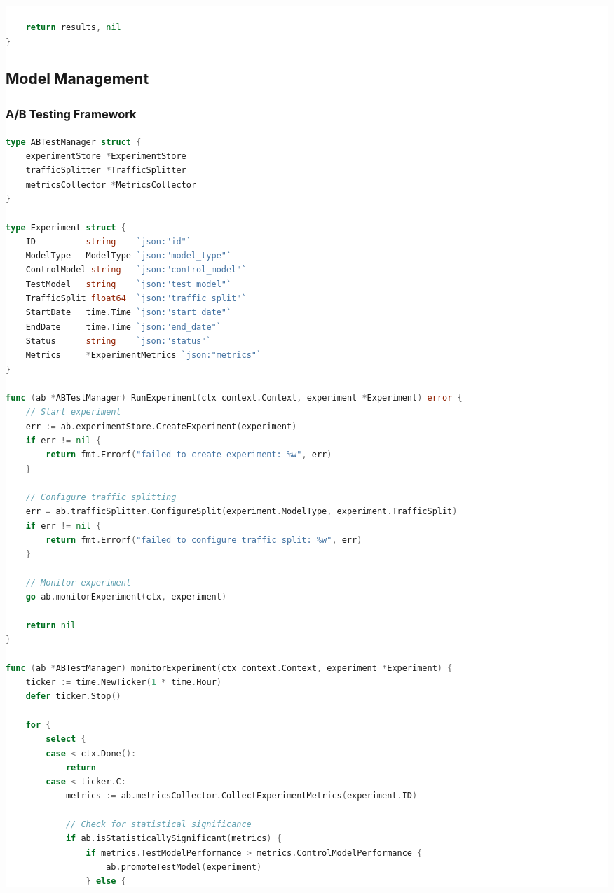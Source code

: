 ```go
    
    return results, nil
}
```

## Model Management

### A/B Testing Framework

```go
type ABTestManager struct {
    experimentStore *ExperimentStore
    trafficSplitter *TrafficSplitter
    metricsCollector *MetricsCollector
}

type Experiment struct {
    ID          string    `json:"id"`
    ModelType   ModelType `json:"model_type"`
    ControlModel string   `json:"control_model"`
    TestModel   string    `json:"test_model"`
    TrafficSplit float64  `json:"traffic_split"`
    StartDate   time.Time `json:"start_date"`
    EndDate     time.Time `json:"end_date"`
    Status      string    `json:"status"`
    Metrics     *ExperimentMetrics `json:"metrics"`
}

func (ab *ABTestManager) RunExperiment(ctx context.Context, experiment *Experiment) error {
    // Start experiment
    err := ab.experimentStore.CreateExperiment(experiment)
    if err != nil {
        return fmt.Errorf("failed to create experiment: %w", err)
    }
    
    // Configure traffic splitting
    err = ab.trafficSplitter.ConfigureSplit(experiment.ModelType, experiment.TrafficSplit)
    if err != nil {
        return fmt.Errorf("failed to configure traffic split: %w", err)
    }
    
    // Monitor experiment
    go ab.monitorExperiment(ctx, experiment)
    
    return nil
}

func (ab *ABTestManager) monitorExperiment(ctx context.Context, experiment *Experiment) {
    ticker := time.NewTicker(1 * time.Hour)
    defer ticker.Stop()
    
    for {
        select {
        case <-ctx.Done():
            return
        case <-ticker.C:
            metrics := ab.metricsCollector.CollectExperimentMetrics(experiment.ID)
            
            // Check for statistical significance
            if ab.isStatisticallySignificant(metrics) {
                if metrics.TestModelPerformance > metrics.ControlModelPerformance {
                    ab.promoteTestModel(experiment)
                } else {
```